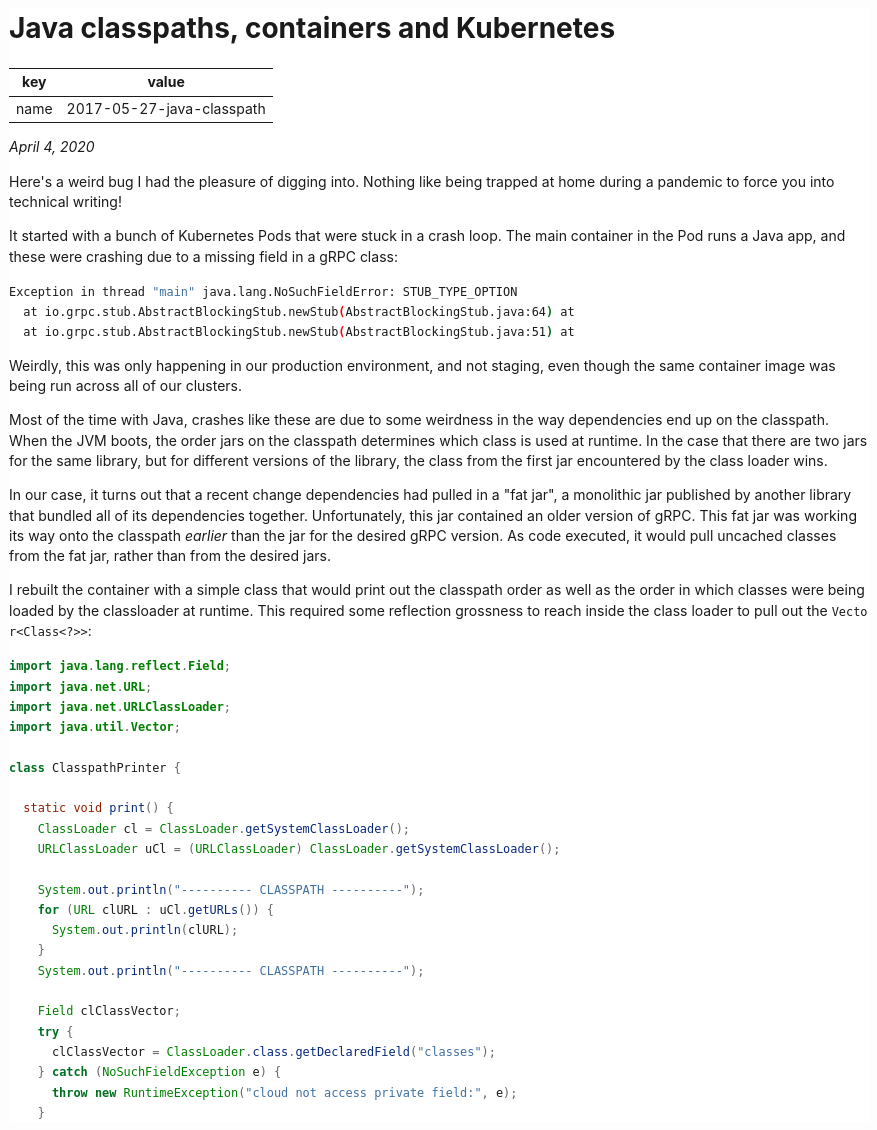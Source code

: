 # Java classpaths, containers and Kubernetes

 key  | value   
 ---  | ---      
name  | 2017-05-27-java-classpath

_April 4, 2020_

Here's a weird bug I had the pleasure of digging into. Nothing like being
trapped at home during a pandemic to force you into technical writing!

It started with a bunch of Kubernetes Pods that were stuck in a crash loop. The
main container in the Pod runs a Java app, and these were crashing due to a
missing field in a gRPC class:

```bash
Exception in thread "main" java.lang.NoSuchFieldError: STUB_TYPE_OPTION
  at io.grpc.stub.AbstractBlockingStub.newStub(AbstractBlockingStub.java:64) at
  at io.grpc.stub.AbstractBlockingStub.newStub(AbstractBlockingStub.java:51) at 
```

Weirdly, this was only happening in our production environment, and not
staging, even though the same container image was being run across all of our
clusters.

Most of the time with Java, crashes like these are due to some weirdness in the
way dependencies end up on the classpath. When the JVM boots, the order jars on
the classpath determines which class is used at runtime. In the case that there
are two jars for the same library, but for different versions of the library,
the class from the first jar encountered by the class loader wins.

In our case, it turns out that a recent change dependencies had pulled in a
"fat jar", a monolithic jar published by another library that bundled all of
its dependencies together. Unfortunately, this jar contained an older version
of gRPC. This fat jar was working its way onto the classpath _earlier_ than the
jar for the desired gRPC version. As code executed, it would pull uncached
classes from the fat jar, rather than from the desired jars.

I rebuilt the container with a simple class that would print out the classpath
order as well as the order in which classes were being loaded by the
classloader at runtime. This required some reflection grossness to reach inside
the class loader to pull out the `Vector<Class<?>>`:

```java
import java.lang.reflect.Field;
import java.net.URL;
import java.net.URLClassLoader;
import java.util.Vector;

class ClasspathPrinter {

  static void print() {
    ClassLoader cl = ClassLoader.getSystemClassLoader();
    URLClassLoader uCl = (URLClassLoader) ClassLoader.getSystemClassLoader();

    System.out.println("---------- CLASSPATH ----------");
    for (URL clURL : uCl.getURLs()) {
      System.out.println(clURL);
    }
    System.out.println("---------- CLASSPATH ----------");

    Field clClassVector;
    try {
      clClassVector = ClassLoader.class.getDeclaredField("classes");
    } catch (NoSuchFieldException e) {
      throw new RuntimeException("cloud not access private field:", e);
    }
```